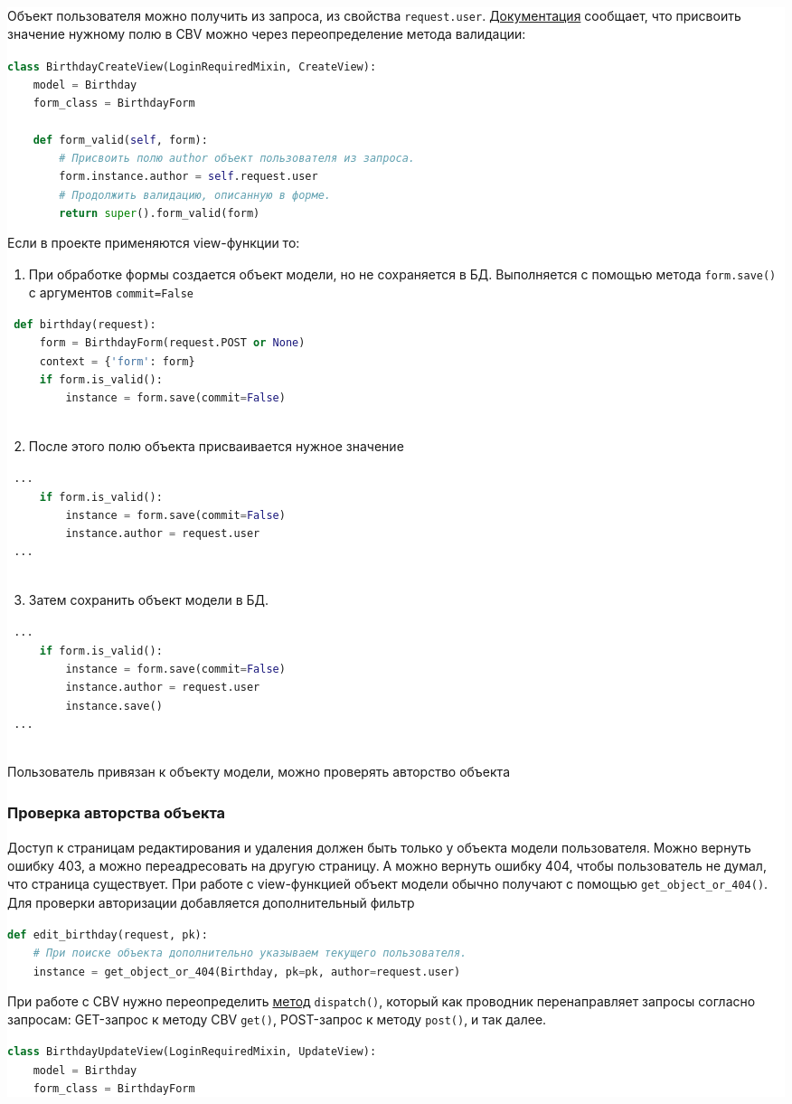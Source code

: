 Объект пользователя можно получить из запроса, из свойства `request.user`. [Документация](https://docs.djangoproject.com/en/3.2/topics/class-based-views/generic-editing/#models-and-request-user) сообщает, что присвоить значение нужному полю в CBV можно через переопределение метода валидации:
```python
class BirthdayCreateView(LoginRequiredMixin, CreateView):
    model = Birthday
    form_class = BirthdayForm

    def form_valid(self, form):
        # Присвоить полю author объект пользователя из запроса.
        form.instance.author = self.request.user
        # Продолжить валидацию, описанную в форме.
        return super().form_valid(form)
```
Если в проекте применяются view-функции то:
1. При обработке формы создается объект модели, но не сохраняется в БД. Выполняется с помощью метода `form.save()` с аргументов `commit=False`
```python
 def birthday(request):
     form = BirthdayForm(request.POST or None)
     context = {'form': form}
     if form.is_valid():
         instance = form.save(commit=False)
 
```
2. После этого полю объекта присваивается нужное значение 
```python
 ...
     if form.is_valid():
         instance = form.save(commit=False)
         instance.author = request.user
 ...
 
```
3. Затем сохранить объект модели в БД. 
```python
 ...
     if form.is_valid():
         instance = form.save(commit=False)
         instance.author = request.user
         instance.save()
 ...
 
```
Пользователь привязан к объекту модели, можно проверять авторство объекта
### Проверка авторства объекта
Доступ к страницам редактирования и удаления должен быть только у объекта модели пользователя. Можно вернуть ошибку 403, а можно переадресовать на другую страницу. А можно вернуть ошибку 404, чтобы пользователь не думал, что страница существует.
При работе с view-функцией объект модели обычно получают с помощью `get_object_or_404()`. Для проверки авторизации добавляется дополнительный фильтр
```python
def edit_birthday(request, pk):
    # При поиске объекта дополнительно указываем текущего пользователя.
    instance = get_object_or_404(Birthday, pk=pk, author=request.user)
```
При работе с CBV нужно переопределить [метод](https://docs.djangoproject.com/en/3.2/ref/class-based-views/base/#django.views.generic.base.View.dispatch) `dispatch()`, который как проводник перенаправляет запросы согласно запросам: GET-запрос к методу CBV `get()`, POST-запрос к методу `post()`, и так далее. 
```python
class BirthdayUpdateView(LoginRequiredMixin, UpdateView):
    model = Birthday
    form_class = BirthdayForm

```